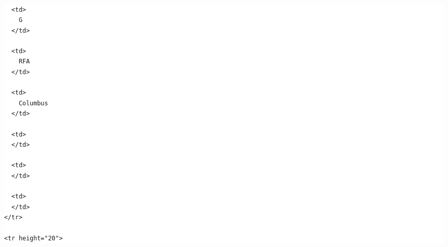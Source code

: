       <td>
        G
      </td>

      <td>
        RFA
      </td>

      <td>
        Columbus
      </td>

      <td>
      </td>

      <td>
      </td>

      <td>
      </td>
    </tr>

    <tr height="20">
